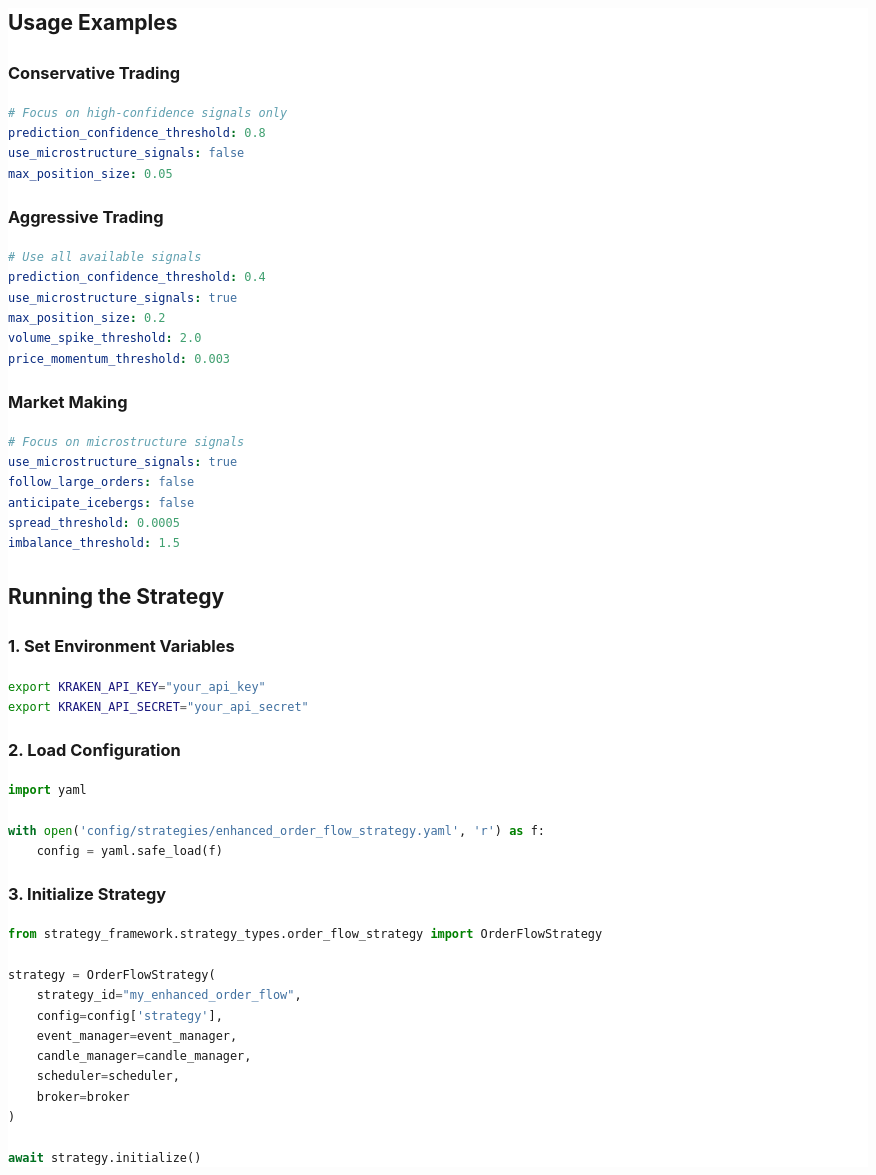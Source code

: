 ## Usage Examples

### Conservative Trading
```yaml
# Focus on high-confidence signals only
prediction_confidence_threshold: 0.8
use_microstructure_signals: false
max_position_size: 0.05
```

### Aggressive Trading
```yaml
# Use all available signals
prediction_confidence_threshold: 0.4
use_microstructure_signals: true
max_position_size: 0.2
volume_spike_threshold: 2.0
price_momentum_threshold: 0.003
```

### Market Making
```yaml
# Focus on microstructure signals
use_microstructure_signals: true
follow_large_orders: false
anticipate_icebergs: false
spread_threshold: 0.0005
imbalance_threshold: 1.5
```

## Running the Strategy

### 1. Set Environment Variables
```bash
export KRAKEN_API_KEY="your_api_key"
export KRAKEN_API_SECRET="your_api_secret"
```

### 2. Load Configuration
```python
import yaml

with open('config/strategies/enhanced_order_flow_strategy.yaml', 'r') as f:
    config = yaml.safe_load(f)
```

### 3. Initialize Strategy
```python
from strategy_framework.strategy_types.order_flow_strategy import OrderFlowStrategy

strategy = OrderFlowStrategy(
    strategy_id="my_enhanced_order_flow",
    config=config['strategy'],
    event_manager=event_manager,
    candle_manager=candle_manager,
    scheduler=scheduler,
    broker=broker
)

await strategy.initialize()
```
